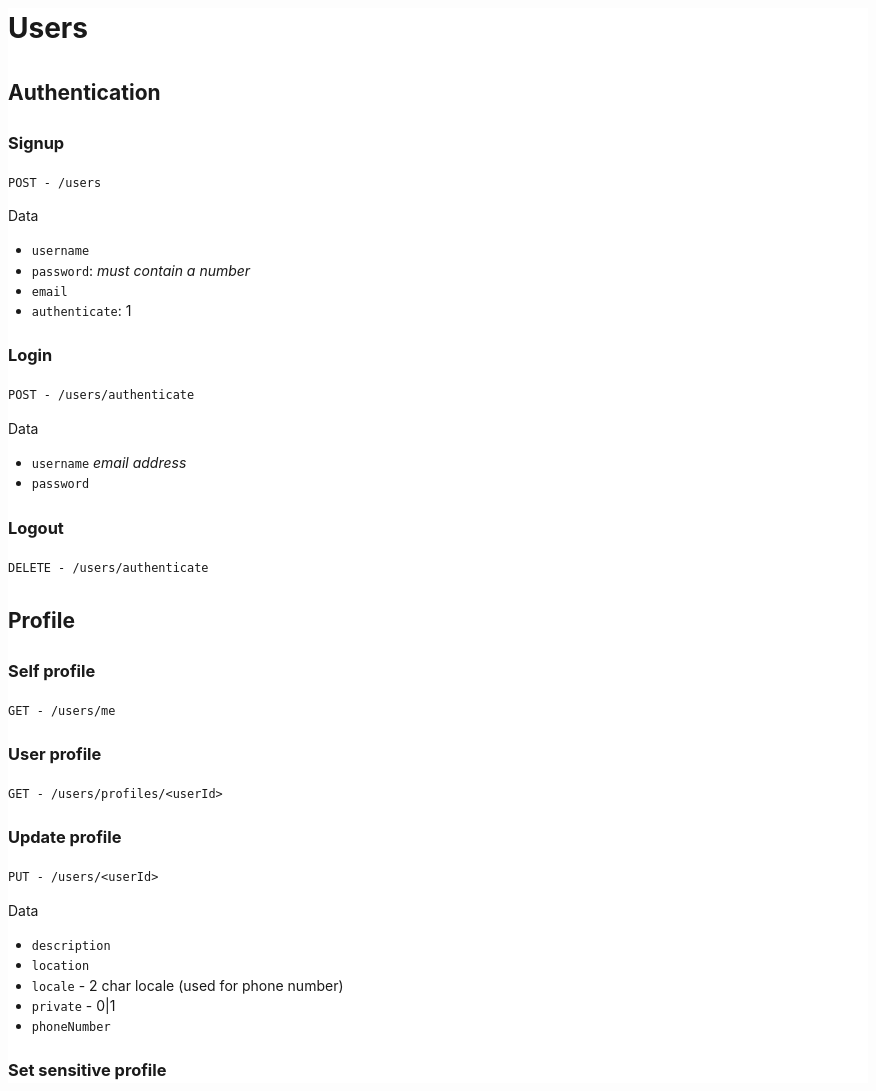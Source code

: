 # Users


## Authentication

### Signup

`POST - /users`

Data
* `username`
* `password`: *must contain a number*
* `email`
* `authenticate`: 1

### Login

`POST - /users/authenticate`

Data
* `username` *email address*
* `password`

### Logout

`DELETE - /users/authenticate`


## Profile

### Self profile

`GET - /users/me`

### User profile

`GET - /users/profiles/<userId>`

### Update profile

`PUT - /users/<userId>`

Data

* `description`
* `location`
* `locale` - 2 char locale (used for phone number)
* `private` - 0|1
* `phoneNumber`

### Set sensitive profile
